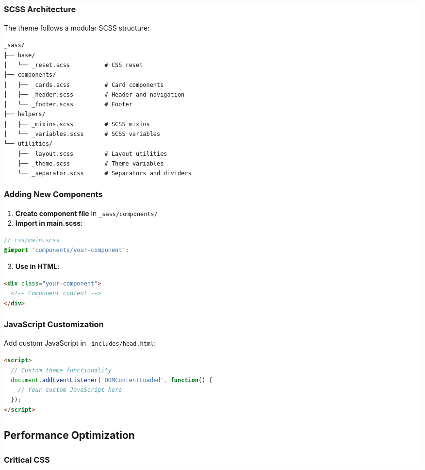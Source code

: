 ### SCSS Architecture

The theme follows a modular SCSS structure:

```
_sass/
├── base/
│   └── _reset.scss          # CSS reset
├── components/
│   ├── _cards.scss          # Card components
│   ├── _header.scss         # Header and navigation
│   └── _footer.scss         # Footer
├── helpers/
│   ├── _mixins.scss         # SCSS mixins
│   └── _variables.scss      # SCSS variables
└── utilities/
    ├── _layout.scss         # Layout utilities
    ├── _theme.scss          # Theme variables
    └── _separator.scss      # Separators and dividers
```

### Adding New Components

1. **Create component file** in `_sass/components/`
2. **Import in main.scss**:

```scss
// css/main.scss
@import 'components/your-component';
```

3. **Use in HTML**:

```html
<div class="your-component">
  <!-- Component content -->
</div>
```

### JavaScript Customization

Add custom JavaScript in `_includes/head.html`:

```html
<script>
  // Custom theme functionality
  document.addEventListener('DOMContentLoaded', function() {
    // Your custom JavaScript here
  });
</script>
```

## Performance Optimization

### Critical CSS
